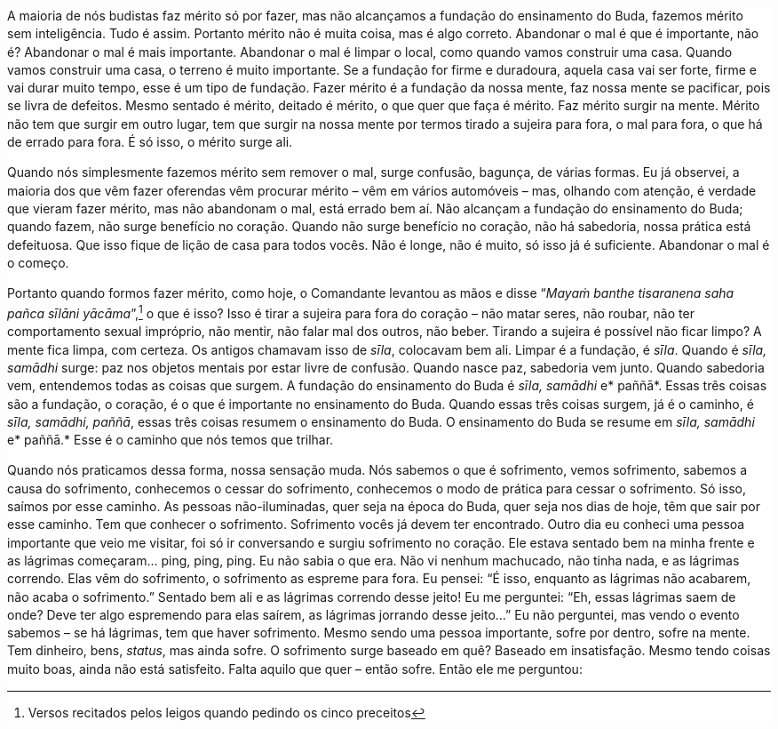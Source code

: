 A maioria de nós budistas faz mérito só por fazer, mas não alcançamos a
fundação do ensinamento do Buda, fazemos mérito sem inteligência. Tudo é
assim. Portanto mérito não é muita coisa, mas é algo correto. Abandonar
o mal é que é importante, não é? Abandonar o mal é mais importante.
Abandonar o mal é limpar o local, como quando vamos construir uma casa.
Quando vamos construir uma casa, o terreno é muito importante. Se a
fundação for firme e duradoura, aquela casa vai ser forte, firme e vai
durar muito tempo, esse é um tipo de fundação. Fazer mérito é a fundação
da nossa mente, faz nossa mente se pacificar, pois se livra de defeitos.
Mesmo sentado é mérito, deitado é mérito, o que quer que faça é mérito.
Faz mérito surgir na mente. Mérito não tem que surgir em outro lugar,
tem que surgir na nossa mente por termos tirado a sujeira para fora, o
mal para fora, o que há de errado para fora. É só isso, o mérito surge
ali.

Quando nós simplesmente fazemos mérito sem remover o mal, surge
confusão, bagunça, de várias formas. Eu já observei, a maioria dos que
vêm fazer oferendas vêm procurar mérito – vêm em vários automóveis –
mas, olhando com atenção, é verdade que vieram fazer mérito, mas não
abandonam o mal, está errado bem aí. Não alcançam a fundação do
ensinamento do Buda; quando fazem, não surge benefício no coração.
Quando não surge benefício no coração, não há sabedoria, nossa prática
está defeituosa. Que isso fique de lição de casa para todos vocês. Não é
longe, não é muito, só isso já é suficiente. Abandonar o mal é o começo.

Portanto quando formos fazer mérito, como hoje, o Comandante levantou as
mãos e disse “*Mayaṁ banthe tisaranena saha pañca sīlāni yācāma*”,[^10]
o que é isso? Isso é tirar a sujeira para fora do coração – não matar
seres, não roubar, não ter comportamento sexual impróprio, não mentir,
não falar mal dos outros, não beber. Tirando a sujeira é possível não
ficar limpo? A mente fica limpa, com certeza. Os antigos chamavam isso
de *sīla*, colocavam bem ali. Limpar é a fundação, é *sīla*. Quando é
*sīla, samādhi* surge: paz nos objetos mentais por estar livre de
confusão. Quando nasce paz, sabedoria vem junto. Quando sabedoria vem,
entendemos todas as coisas que surgem. A fundação do ensinamento do Buda
é *sīla, samādhi* e* paññā*. Essas três coisas são a fundação, o
coração, é o que é importante no ensinamento do Buda. Quando essas três
coisas surgem, já é o caminho, é *sīla, samādhi, paññā*, essas três
coisas resumem o ensinamento do Buda. O ensinamento do Buda se resume em
*sīla, samādhi* e* paññā.* Esse é o caminho que nós temos que trilhar.

Quando nós praticamos dessa forma, nossa sensação muda. Nós sabemos o
que é sofrimento, vemos sofrimento, sabemos a causa do sofrimento,
conhecemos o cessar do sofrimento, conhecemos o modo de prática para
cessar o sofrimento. Só isso, saímos por esse caminho. As pessoas
não-iluminadas, quer seja na época do Buda, quer seja nos dias de hoje,
têm que sair por esse caminho. Tem que conhecer o sofrimento. Sofrimento
vocês já devem ter encontrado. Outro dia eu conheci uma pessoa
importante que veio me visitar, foi só ir conversando e surgiu
sofrimento no coração. Ele estava sentado bem na minha frente e as
lágrimas começaram… ping, ping, ping. Eu não sabia o que era. Não vi
nenhum machucado, não tinha nada, e as lágrimas correndo. Elas vêm do
sofrimento, o sofrimento as espreme para fora. Eu pensei: “É isso,
enquanto as lágrimas não acabarem, não acaba o sofrimento.” Sentado bem
ali e as lágrimas correndo desse jeito! Eu me perguntei: “Eh, essas
lágrimas saem de onde? Deve ter algo espremendo para elas saírem, as
lágrimas jorrando desse jeito…” Eu não perguntei, mas vendo o evento
sabemos – se há lágrimas, tem que haver sofrimento. Mesmo sendo uma
pessoa importante, sofre por dentro, sofre na mente. Tem dinheiro, bens,
*status*, mas ainda sofre. O sofrimento surge baseado em quê? Baseado em
insatisfação. Mesmo tendo coisas muito boas, ainda não está satisfeito.
Falta aquilo que quer – então sofre. Então ele me perguntou:


[^1]: Na Tailândia, em quase toda ocasião religiosa, é costume que os
[^2]: Wat Pah Pong possui centenas de filiais dentro da Tailândia e
[^3]: Uma discípula leiga (o gênero masculino da palavra é “upāsakā”).
[^4]: Em tailandês existe uma palavra específica para quando se come até
[^5]: Em Ubon há uma base militar. Provavelmente a pessoa referida é um
[^6]: Cerimônia realizada ao fim do retiro das monções, onde os monges
[^7]: Cerimônia realizada ao fim do retiro das monções, onde a
[^8]: Nome de uma província tailandesa.
[^9]: Entre os oito preceitos do uposatha-sīla há um que proíbe se
[^10]: Versos recitados pelos leigos quando pedindo os cinco preceitos
[^11]: กระโถน – Uma espécie de cesto de lixo pequeno. Serve para cuspir, jogar
[^12]: A Nobre Verdade do Sofrimento, a Nobre Verdade da Causa do
[^13]: Em tailandês, a palavra “psicologia” se traduz “ciência da mente”